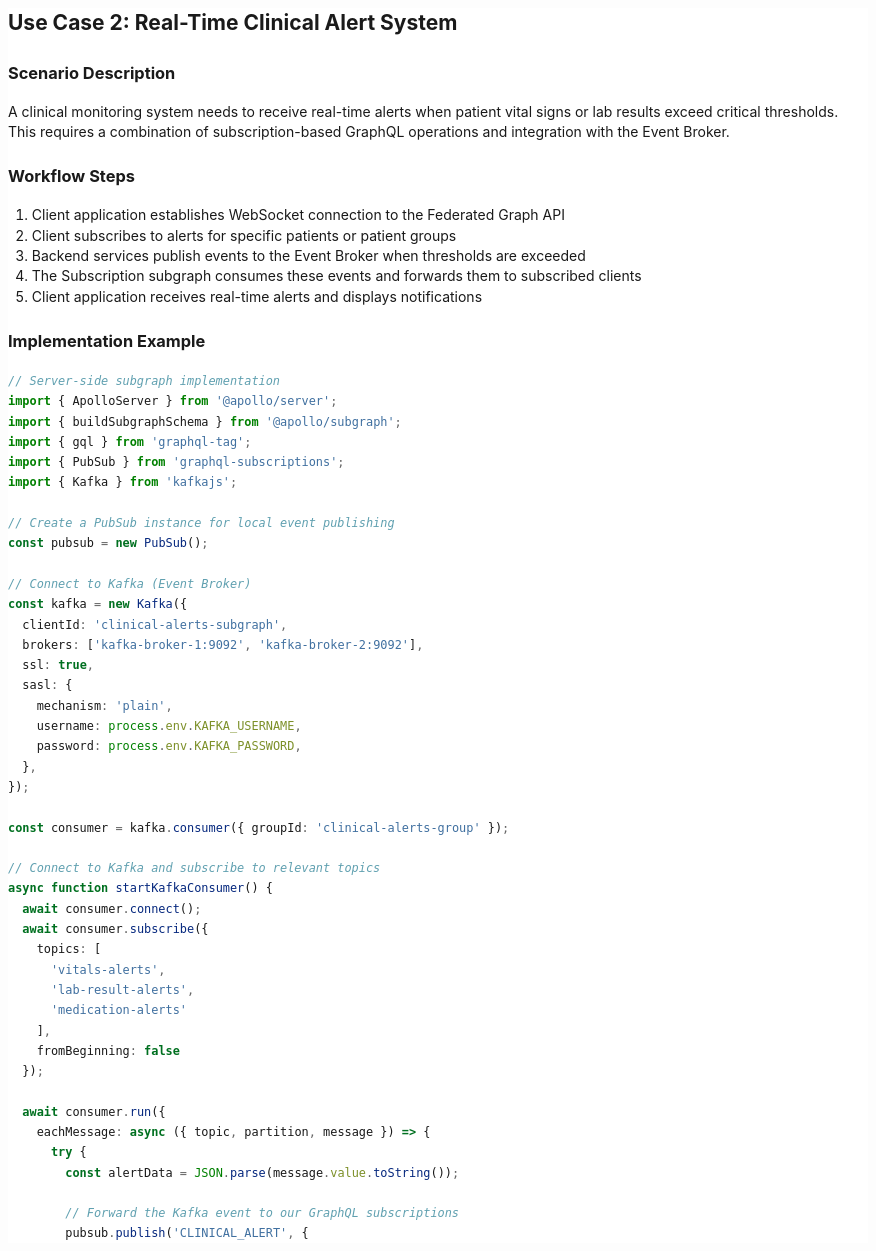 ```typescript
```

## Use Case 2: Real-Time Clinical Alert System

### Scenario Description
A clinical monitoring system needs to receive real-time alerts when patient vital signs or lab results exceed critical thresholds. This requires a combination of subscription-based GraphQL operations and integration with the Event Broker.

### Workflow Steps
1. Client application establishes WebSocket connection to the Federated Graph API
2. Client subscribes to alerts for specific patients or patient groups
3. Backend services publish events to the Event Broker when thresholds are exceeded
4. The Subscription subgraph consumes these events and forwards them to subscribed clients
5. Client application receives real-time alerts and displays notifications

### Implementation Example

```typescript
// Server-side subgraph implementation
import { ApolloServer } from '@apollo/server';
import { buildSubgraphSchema } from '@apollo/subgraph';
import { gql } from 'graphql-tag';
import { PubSub } from 'graphql-subscriptions';
import { Kafka } from 'kafkajs';

// Create a PubSub instance for local event publishing
const pubsub = new PubSub();

// Connect to Kafka (Event Broker)
const kafka = new Kafka({
  clientId: 'clinical-alerts-subgraph',
  brokers: ['kafka-broker-1:9092', 'kafka-broker-2:9092'],
  ssl: true,
  sasl: {
    mechanism: 'plain',
    username: process.env.KAFKA_USERNAME,
    password: process.env.KAFKA_PASSWORD,
  },
});

const consumer = kafka.consumer({ groupId: 'clinical-alerts-group' });

// Connect to Kafka and subscribe to relevant topics
async function startKafkaConsumer() {
  await consumer.connect();
  await consumer.subscribe({ 
    topics: [
      'vitals-alerts',
      'lab-result-alerts',
      'medication-alerts'
    ],
    fromBeginning: false
  });

  await consumer.run({
    eachMessage: async ({ topic, partition, message }) => {
      try {
        const alertData = JSON.parse(message.value.toString());
        
        // Forward the Kafka event to our GraphQL subscriptions
        pubsub.publish('CLINICAL_ALERT', {
```